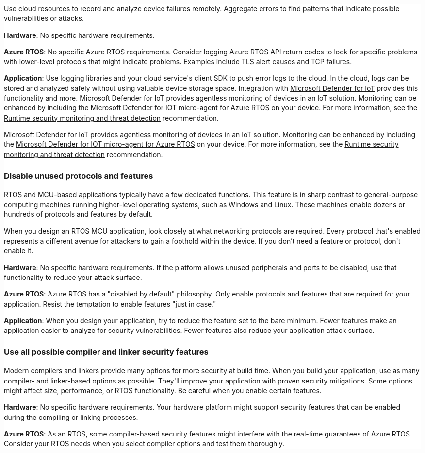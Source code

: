 Use cloud resources to record and analyze device failures remotely. Aggregate errors to find patterns that indicate possible vulnerabilities or attacks.

**Hardware**: No specific hardware requirements.

**Azure RTOS**: No specific Azure RTOS requirements. Consider logging Azure RTOS API return codes to look for specific problems with lower-level protocols that might indicate problems. Examples include TLS alert causes and TCP failures.

**Application**: Use logging libraries and your cloud service's client SDK to push error logs to the cloud. In the cloud, logs can be stored and analyzed safely without using valuable device storage space. Integration with [Microsoft Defender for IoT](https://azure.microsoft.com/services/azure-defender-for-iot/) provides this functionality and more. Microsoft Defender for IoT provides agentless monitoring of devices in an IoT solution. Monitoring can be enhanced by including the [Microsoft Defender for IOT micro-agent for Azure RTOS](../defender-for-iot/device-builders/iot-security-azure-rtos.md) on your device. For more information, see the [Runtime security monitoring and threat detection](#runtime-security-monitoring-and-threat-detection) recommendation.

Microsoft Defender for IoT provides agentless monitoring of devices in an IoT solution. Monitoring can be enhanced by including the [Microsoft Defender for IOT micro-agent for Azure RTOS](../defender-for-iot/device-builders/iot-security-azure-rtos.md) on your device. For more information, see the [Runtime security monitoring and threat detection](#runtime-security-monitoring-and-threat-detection) recommendation.

### Disable unused protocols and features

RTOS and MCU-based applications typically have a few dedicated functions. This feature is in sharp contrast to general-purpose computing machines running higher-level operating systems, such as Windows and Linux. These machines enable dozens or hundreds of protocols and features by default.

When you design an RTOS MCU application, look closely at what networking protocols are required. Every protocol that's enabled represents a different avenue for attackers to gain a foothold within the device. If you don’t need a feature or protocol, don't enable it.

**Hardware**: No specific hardware requirements. If the platform allows unused peripherals and ports to be disabled, use that functionality to reduce your attack surface.

**Azure RTOS**: Azure RTOS has a "disabled by default" philosophy. Only enable protocols and features that are required for your application. Resist the temptation to enable features "just in case."

**Application**: When you design your application, try to reduce the feature set to the bare minimum. Fewer features make an application easier to analyze for security vulnerabilities. Fewer features also reduce your application attack surface.

### Use all possible compiler and linker security features

Modern compilers and linkers provide many options for more security at build time. When you build your application, use as many compiler- and linker-based options as possible. They'll improve your application with proven security mitigations. Some options might affect size, performance, or RTOS functionality. Be careful when you enable certain features.

**Hardware**: No specific hardware requirements. Your hardware platform might support security features that can be enabled during the compiling or linking processes.

**Azure RTOS**: As an RTOS, some compiler-based security features might interfere with the real-time guarantees of Azure RTOS. Consider your RTOS needs when you select compiler options and test them thoroughly.
